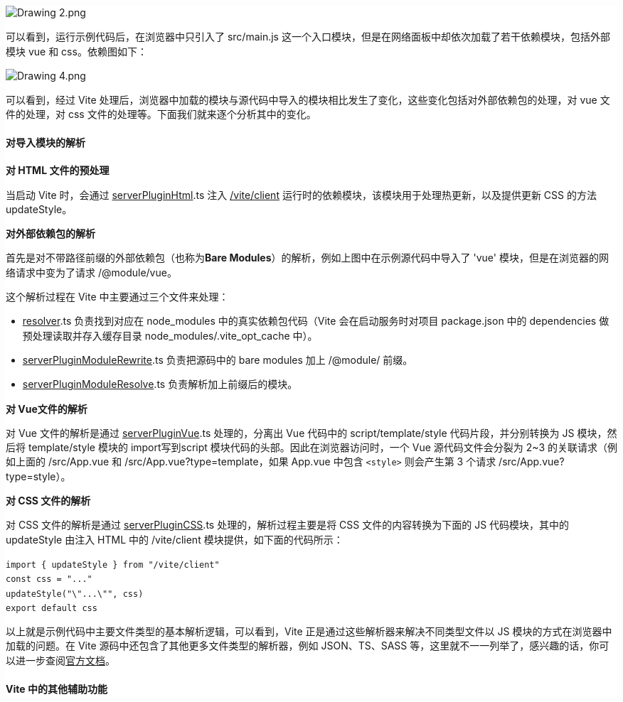 ![Drawing 2.png](https://s0.lgstatic.com/i/image/M00/59/D5/CgqCHl9yo-mAWrIzAAOaSZguuaM643.png)

可以看到，运行示例代码后，在浏览器中只引入了 src/main.js 这一个入口模块，但是在网络面板中却依次加载了若干依赖模块，包括外部模块 vue 和 css。依赖图如下：

![Drawing 4.png](https://s0.lgstatic.com/i/image/M00/59/CA/Ciqc1F9yo_GAWATTAACYUvrJKL4148.png)

可以看到，经过 Vite 处理后，浏览器中加载的模块与源代码中导入的模块相比发生了变化，这些变化包括对外部依赖包的处理，对 vue 文件的处理，对 css 文件的处理等。下面我们就来逐个分析其中的变化。

#### 对导入模块的解析

**对 HTML 文件的预处理**

当启动 Vite 时，会通过 [serverPluginHtml](https://github.com/vitejs/vite/blob/master/src/node/server/serverPluginHtml.ts).ts 注入 [/vite/client](https://github.com/vitejs/vite/blob/master/src/client/client.ts) 运行时的依赖模块，该模块用于处理热更新，以及提供更新 CSS 的方法 updateStyle。

**对外部依赖包的解析**

首先是对不带路径前缀的外部依赖包（也称为**Bare Modules**）的解析，例如上图中在示例源代码中导入了 'vue' 模块，但是在浏览器的网络请求中变为了请求 /@module/vue。

这个解析过程在 Vite 中主要通过三个文件来处理：

-   [resolver](https://github.com/vitejs/vite/blob/master/src/node/resolver.ts#L464).ts 负责找到对应在 node\_modules 中的真实依赖包代码（Vite 会在启动服务时对项目 package.json 中的 dependencies 做预处理读取并存入缓存目录 node\_modules/.vite\_opt\_cache 中）。
    
-   [serverPluginModuleRewrite](https://github.com/vitejs/vite/blob/master/src/node/server/serverPluginModuleRewrite.ts).ts 负责把源码中的 bare modules 加上 /@module/ 前缀。
    
-   [serverPluginModuleResolve](https://github.com/vitejs/vite/blob/master/src/node/server/serverPluginModuleResolve.ts).ts 负责解析加上前缀后的模块。
    

**对 Vue文件的解析**

对 Vue 文件的解析是通过 [serverPluginVue](https://github.com/vitejs/vite/blob/master/src/node/server/serverPluginVue.ts).ts 处理的，分离出 Vue 代码中的 script/template/style 代码片段，并分别转换为 JS 模块，然后将 template/style 模块的 import写到script 模块代码的头部。因此在浏览器访问时，一个 Vue 源代码文件会分裂为 2~3 的关联请求（例如上面的 /src/App.vue 和 /src/App.vue?type=template，如果 App.vue 中包含 `<style>` 则会产生第 3 个请求 /src/App.vue?type=style）。

**对 CSS 文件的解析**

对 CSS 文件的解析是通过 [serverPluginCSS](https://github.com/vitejs/vite/blob/master/src/node/server/serverPluginCss.ts).ts 处理的，解析过程主要是将 CSS 文件的内容转换为下面的 JS 代码模块，其中的 updateStyle 由注入 HTML 中的 /vite/client 模块提供，如下面的代码所示：

```
import { updateStyle } from "/vite/client"
const css = "..."
updateStyle("\"...\"", css) 
export default css
```

以上就是示例代码中主要文件类型的基本解析逻辑，可以看到，Vite 正是通过这些解析器来解决不同类型文件以 JS 模块的方式在浏览器中加载的问题。在 Vite 源码中还包含了其他更多文件类型的解析器，例如 JSON、TS、SASS 等，这里就不一一列举了，感兴趣的话，你可以进一步查阅[官方文档](https://github.com/vitejs/vite)。

#### Vite 中的其他辅助功能
